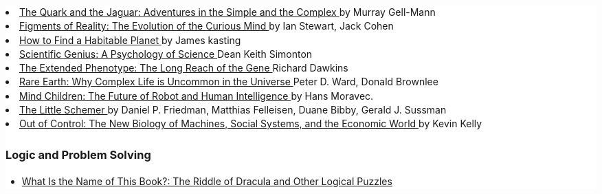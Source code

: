  </li>
 <li>
  <a href="https://www.goodreads.com/book/show/270881.The_Quark_and_the_Jaguar">
   The Quark and the Jaguar: Adventures in the Simple and the Complex
  </a>
  by Murray Gell-Mann
 </li>
 <li>
  <a href="https://www.goodreads.com/book/show/164560.Figments_of_Reality">
   Figments of Reality: The Evolution of the Curious Mind
  </a>
  by Ian Stewart, Jack Cohen
 </li>
 <li>
  <a href="https://www.goodreads.com/book/show/7551498-how-to-find-a-habitable-planet">
   How to Find a Habitable Planet
  </a>
  by James kasting
 </li>
 <li>
  <a href="https://www.goodreads.com/book/show/1752295.Scientific_Genius">
   Scientific Genius: A Psychology of Science
  </a>
  Dean Keith Simonton
 </li>
 <li>
  <a href="https://www.goodreads.com/book/show/61538.The_Extended_Phenotype">
   The Extended Phenotype: The Long Reach of the Gene
  </a>
  Richard Dawkins
 </li>
 <li>
  <a href="https://www.goodreads.com/book/show/88552.Rare_Earth">
   Rare Earth: Why Complex Life is Uncommon in the Universe
  </a>
  Peter D. Ward, Donald Brownlee
 </li>
 <li>
  <a href="https://www.goodreads.com/book/show/648195.Mind_Children">
   Mind Children: The Future of Robot and Human Intelligence
  </a>
  by  Hans Moravec.
 </li>
 <li>
  <a href="https://www.goodreads.com/book/show/548914.The_Little_Schemer">
   The Little Schemer
  </a>
  by Daniel P. Friedman, Matthias Felleisen, Duane Bibby, Gerald J. Sussman
 </li>
 <li>
  <a href="https://www.goodreads.com/book/show/16080353-out-of-control">
   Out of Control: The New Biology of Machines, Social Systems, and the Economic World
  </a>
  by Kevin Kelly
 </li>
</ul>
<h3>
 Logic and Problem Solving
</h3>
<ul>
 <li>
  <a href="https://www.goodreads.com/book/show/493576.What_Is_the_Name_of_This_Book_">
   What Is the Name of This Book?: The Riddle of Dracula and Other Logical Puzzles
  </a>